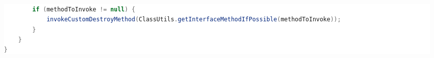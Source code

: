 ```java
        if (methodToInvoke != null) {
            invokeCustomDestroyMethod(ClassUtils.getInterfaceMethodIfPossible(methodToInvoke));
        }
    }
}
```

